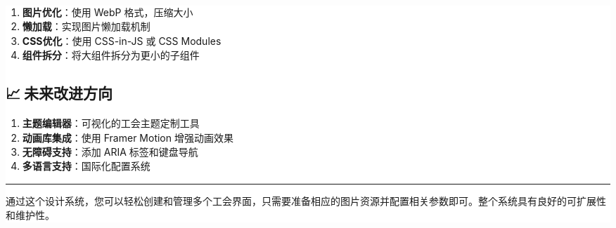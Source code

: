 1. **图片优化**：使用 WebP 格式，压缩大小
2. **懒加载**：实现图片懒加载机制
3. **CSS优化**：使用 CSS-in-JS 或 CSS Modules
4. **组件拆分**：将大组件拆分为更小的子组件

## 📈 未来改进方向

1. **主题编辑器**：可视化的工会主题定制工具
2. **动画库集成**：使用 Framer Motion 增强动画效果
3. **无障碍支持**：添加 ARIA 标签和键盘导航
4. **多语言支持**：国际化配置系统

---

通过这个设计系统，您可以轻松创建和管理多个工会界面，只需要准备相应的图片资源并配置相关参数即可。整个系统具有良好的可扩展性和维护性。 
